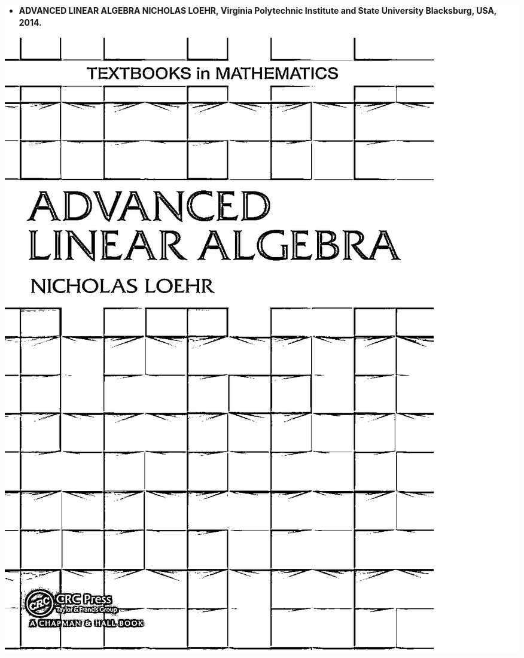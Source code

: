 *   ********ADVANCED LINEAR ALGEBRA NICHOLAS LOEHR, Virginia Polytechnic Institute and State University Blacksburg, USA, 2014.********

******![](img/f207698e0d77b1e24450be911b781b2f.png)******
